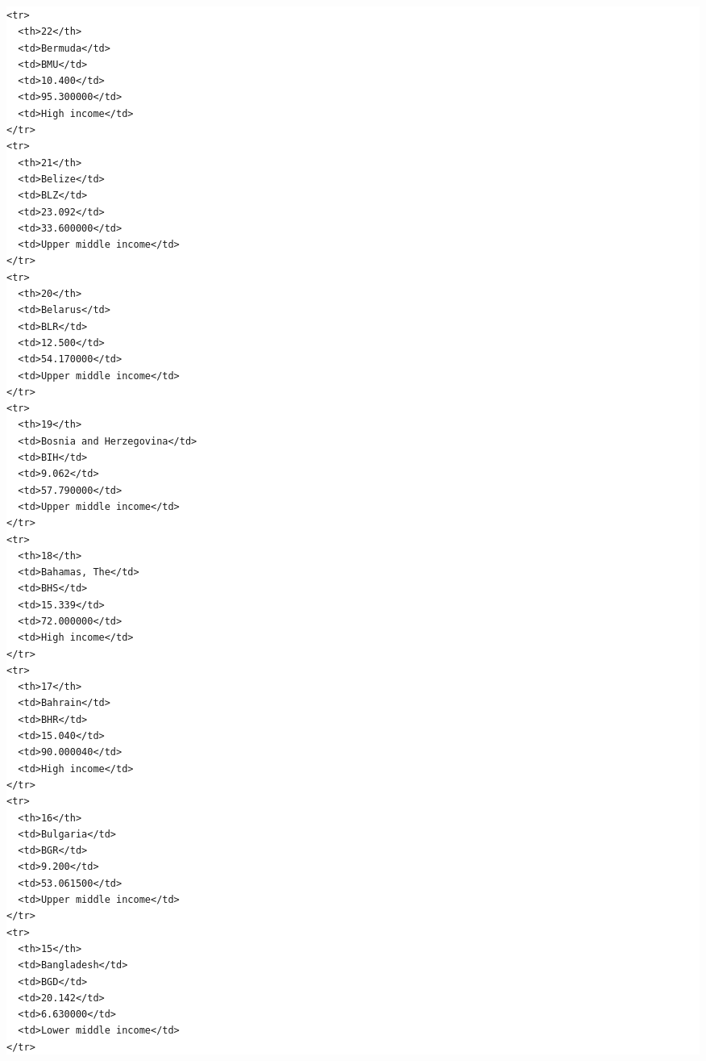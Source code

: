     <tr>
      <th>22</th>
      <td>Bermuda</td>
      <td>BMU</td>
      <td>10.400</td>
      <td>95.300000</td>
      <td>High income</td>
    </tr>
    <tr>
      <th>21</th>
      <td>Belize</td>
      <td>BLZ</td>
      <td>23.092</td>
      <td>33.600000</td>
      <td>Upper middle income</td>
    </tr>
    <tr>
      <th>20</th>
      <td>Belarus</td>
      <td>BLR</td>
      <td>12.500</td>
      <td>54.170000</td>
      <td>Upper middle income</td>
    </tr>
    <tr>
      <th>19</th>
      <td>Bosnia and Herzegovina</td>
      <td>BIH</td>
      <td>9.062</td>
      <td>57.790000</td>
      <td>Upper middle income</td>
    </tr>
    <tr>
      <th>18</th>
      <td>Bahamas, The</td>
      <td>BHS</td>
      <td>15.339</td>
      <td>72.000000</td>
      <td>High income</td>
    </tr>
    <tr>
      <th>17</th>
      <td>Bahrain</td>
      <td>BHR</td>
      <td>15.040</td>
      <td>90.000040</td>
      <td>High income</td>
    </tr>
    <tr>
      <th>16</th>
      <td>Bulgaria</td>
      <td>BGR</td>
      <td>9.200</td>
      <td>53.061500</td>
      <td>Upper middle income</td>
    </tr>
    <tr>
      <th>15</th>
      <td>Bangladesh</td>
      <td>BGD</td>
      <td>20.142</td>
      <td>6.630000</td>
      <td>Lower middle income</td>
    </tr>